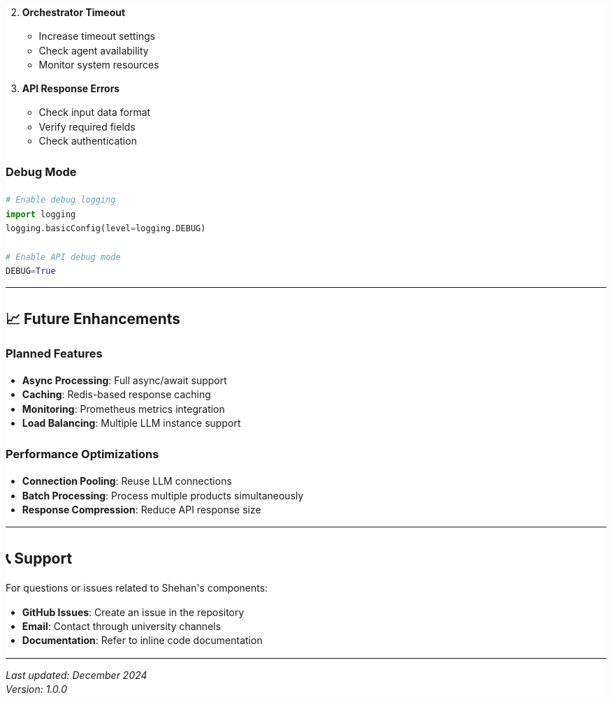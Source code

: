 2. **Orchestrator Timeout**
   - Increase timeout settings
   - Check agent availability
   - Monitor system resources

3. **API Response Errors**
   - Check input data format
   - Verify required fields
   - Check authentication

### Debug Mode
```python
# Enable debug logging
import logging
logging.basicConfig(level=logging.DEBUG)

# Enable API debug mode
DEBUG=True
```

---

## 📈 Future Enhancements

### Planned Features
- **Async Processing**: Full async/await support
- **Caching**: Redis-based response caching
- **Monitoring**: Prometheus metrics integration
- **Load Balancing**: Multiple LLM instance support

### Performance Optimizations
- **Connection Pooling**: Reuse LLM connections
- **Batch Processing**: Process multiple products simultaneously
- **Response Compression**: Reduce API response size

---

## 📞 Support

For questions or issues related to Shehan's components:
- **GitHub Issues**: Create an issue in the repository
- **Email**: Contact through university channels
- **Documentation**: Refer to inline code documentation

---

*Last updated: December 2024*  
*Version: 1.0.0*
